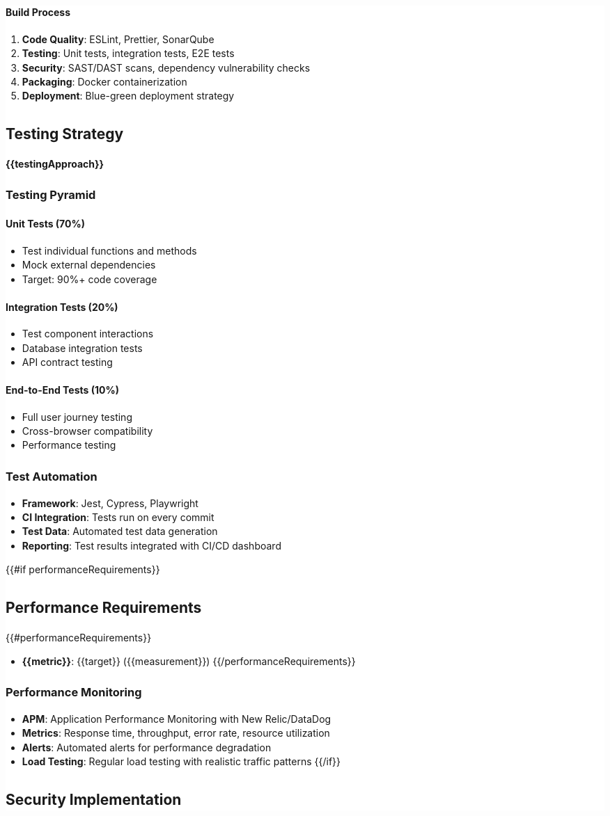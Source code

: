 #### Build Process
1. **Code Quality**: ESLint, Prettier, SonarQube
2. **Testing**: Unit tests, integration tests, E2E tests
3. **Security**: SAST/DAST scans, dependency vulnerability checks
4. **Packaging**: Docker containerization
5. **Deployment**: Blue-green deployment strategy

## Testing Strategy

**{{testingApproach}}**

### Testing Pyramid

#### Unit Tests (70%)
- Test individual functions and methods
- Mock external dependencies
- Target: 90%+ code coverage

#### Integration Tests (20%)
- Test component interactions
- Database integration tests
- API contract testing

#### End-to-End Tests (10%)
- Full user journey testing
- Cross-browser compatibility
- Performance testing

### Test Automation
- **Framework**: Jest, Cypress, Playwright
- **CI Integration**: Tests run on every commit
- **Test Data**: Automated test data generation
- **Reporting**: Test results integrated with CI/CD dashboard

{{#if performanceRequirements}}
## Performance Requirements

{{#performanceRequirements}}
- **{{metric}}**: {{target}} ({{measurement}})
{{/performanceRequirements}}

### Performance Monitoring
- **APM**: Application Performance Monitoring with New Relic/DataDog
- **Metrics**: Response time, throughput, error rate, resource utilization
- **Alerts**: Automated alerts for performance degradation
- **Load Testing**: Regular load testing with realistic traffic patterns
{{/if}}

## Security Implementation
